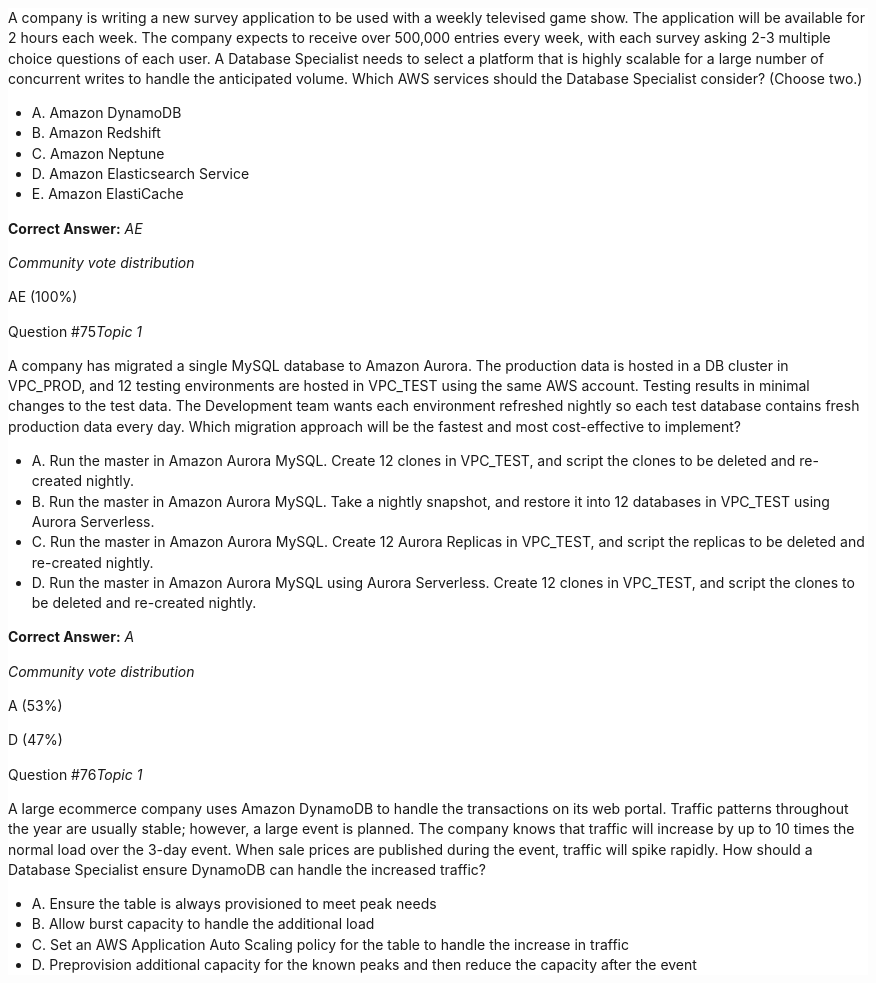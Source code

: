 A company is writing a new survey application to be used with a weekly televised game show. The application will be available for 2 hours each week. The company expects to receive over 500,000 entries every week, with each survey asking 2-3 multiple choice questions of each user. A Database Specialist needs to select a platform that is highly scalable for a large number of concurrent writes to handle the anticipated volume.
Which AWS services should the Database Specialist consider? (Choose two.)

- A. Amazon DynamoDB
- B. Amazon Redshift
- C. Amazon Neptune
- D. Amazon Elasticsearch Service
- E. Amazon ElastiCache

**Correct Answer:** *AE*

*Community vote distribution*

AE (100%)



Question #75*Topic 1*

A company has migrated a single MySQL database to Amazon Aurora. The production data is hosted in a DB cluster in VPC_PROD, and 12 testing environments are hosted in VPC_TEST using the same AWS account. Testing results in minimal changes to the test data. The Development team wants each environment refreshed nightly so each test database contains fresh production data every day.
Which migration approach will be the fastest and most cost-effective to implement?

- A. Run the master in Amazon Aurora MySQL. Create 12 clones in VPC_TEST, and script the clones to be deleted and re-created nightly.
- B. Run the master in Amazon Aurora MySQL. Take a nightly snapshot, and restore it into 12 databases in VPC_TEST using Aurora Serverless.
- C. Run the master in Amazon Aurora MySQL. Create 12 Aurora Replicas in VPC_TEST, and script the replicas to be deleted and re-created nightly.
- D. Run the master in Amazon Aurora MySQL using Aurora Serverless. Create 12 clones in VPC_TEST, and script the clones to be deleted and re-created nightly.

**Correct Answer:** *A*

*Community vote distribution*

A (53%)

D (47%)



Question #76*Topic 1*

A large ecommerce company uses Amazon DynamoDB to handle the transactions on its web portal. Traffic patterns throughout the year are usually stable; however, a large event is planned. The company knows that traffic will increase by up to 10 times the normal load over the 3-day event. When sale prices are published during the event, traffic will spike rapidly.
How should a Database Specialist ensure DynamoDB can handle the increased traffic?

- A. Ensure the table is always provisioned to meet peak needs
- B. Allow burst capacity to handle the additional load
- C. Set an AWS Application Auto Scaling policy for the table to handle the increase in traffic
- D. Preprovision additional capacity for the known peaks and then reduce the capacity after the event
